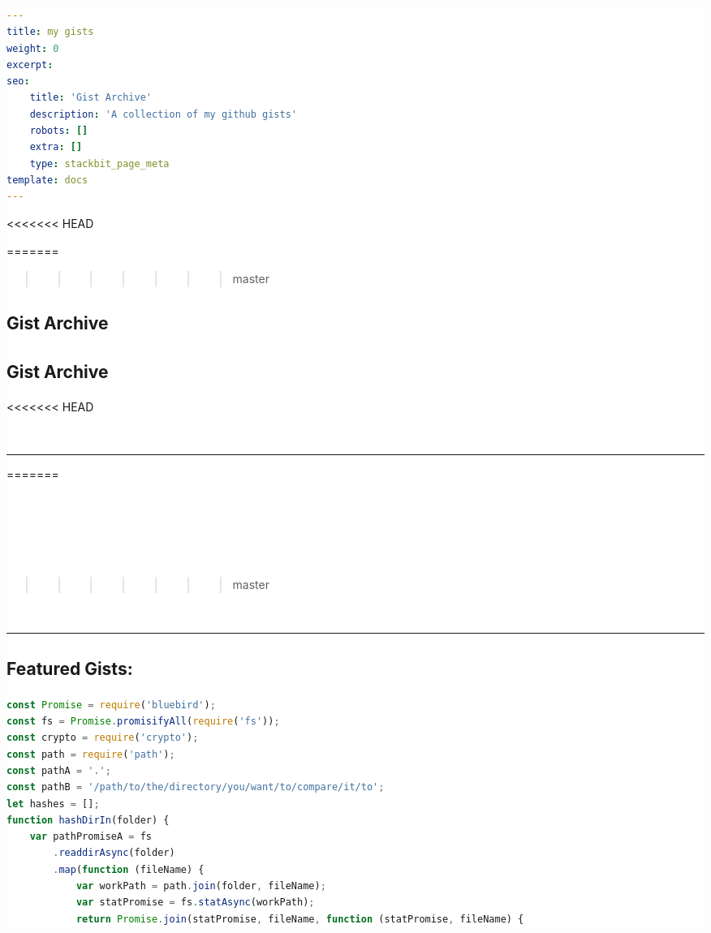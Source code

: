```yaml
---
title: my gists
weight: 0
excerpt:
seo:
    title: 'Gist Archive'
    description: 'A collection of my github gists'
    robots: []
    extra: []
    type: stackbit_page_meta
template: docs
---
```


<<<<<<< HEAD

=======
>>>>>>> master
## Gist Archive

<h2>Gist Archive</h2>

<<<<<<< HEAD
<iframe sandbox="allow-scripts" style="resize:both; overflow:scroll;"    src="https://bgoonzgist.netlify.app/" height="800px" width="1000px" scrolling="yes"   frameborder="yes" loading="lazy"  allowfullscreen="true"  frameborder="0" ></iframe>

<br>
<hr>
=======
<iframe style="resize:both; overflow:scroll;"  sandbox="allow-scripts" style="resize:both; overflow:scroll;"    src="https://bgoonzgist.netlify.app/" height="800px" width="1000px" scrolling="yes"   frameborder="yes" loading="lazy"  allowfullscreen="true"  frameborder="0" >
</iframe>
<br>

<br>

<br>
<br>
<br>
<br>

>>>>>>> master
<br>

---

## Featured Gists:

```js
const Promise = require('bluebird');
const fs = Promise.promisifyAll(require('fs'));
const crypto = require('crypto');
const path = require('path');
const pathA = '.';
const pathB = '/path/to/the/directory/you/want/to/compare/it/to';
let hashes = [];
function hashDirIn(folder) {
    var pathPromiseA = fs
        .readdirAsync(folder)
        .map(function (fileName) {
            var workPath = path.join(folder, fileName);
            var statPromise = fs.statAsync(workPath);
            return Promise.join(statPromise, fileName, function (statPromise, fileName) {
```